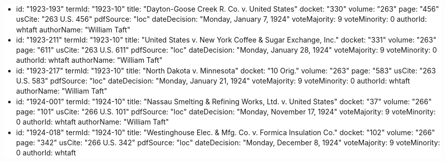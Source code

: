   - id: "1923-193"
    termId: "1923-10"
    title: "Dayton-Goose Creek R. Co. v. United States"
    docket: "330"
    volume: "263"
    page: "456"
    usCite: "263 U.S. 456"
    pdfSource: "loc"
    dateDecision: "Monday, January 7, 1924"
    voteMajority: 9
    voteMinority: 0
    authorId: whtaft
    authorName: "William Taft"
  - id: "1923-211"
    termId: "1923-10"
    title: "United States v. New York Coffee &amp; Sugar Exchange, Inc."
    docket: "331"
    volume: "263"
    page: "611"
    usCite: "263 U.S. 611"
    pdfSource: "loc"
    dateDecision: "Monday, January 28, 1924"
    voteMajority: 9
    voteMinority: 0
    authorId: whtaft
    authorName: "William Taft"
  - id: "1923-217"
    termId: "1923-10"
    title: "North Dakota v. Minnesota"
    docket: "10 Orig."
    volume: "263"
    page: "583"
    usCite: "263 U.S. 583"
    pdfSource: "loc"
    dateDecision: "Monday, January 21, 1924"
    voteMajority: 9
    voteMinority: 0
    authorId: whtaft
    authorName: "William Taft"
  - id: "1924-001"
    termId: "1924-10"
    title: "Nassau Smelting &amp; Refining Works, Ltd. v. United States"
    docket: "37"
    volume: "266"
    page: "101"
    usCite: "266 U.S. 101"
    pdfSource: "loc"
    dateDecision: "Monday, November 17, 1924"
    voteMajority: 9
    voteMinority: 0
    authorId: whtaft
    authorName: "William Taft"
  - id: "1924-018"
    termId: "1924-10"
    title: "Westinghouse Elec. &amp; Mfg. Co. v. Formica Insulation Co."
    docket: "102"
    volume: "266"
    page: "342"
    usCite: "266 U.S. 342"
    pdfSource: "loc"
    dateDecision: "Monday, December 8, 1924"
    voteMajority: 9
    voteMinority: 0
    authorId: whtaft